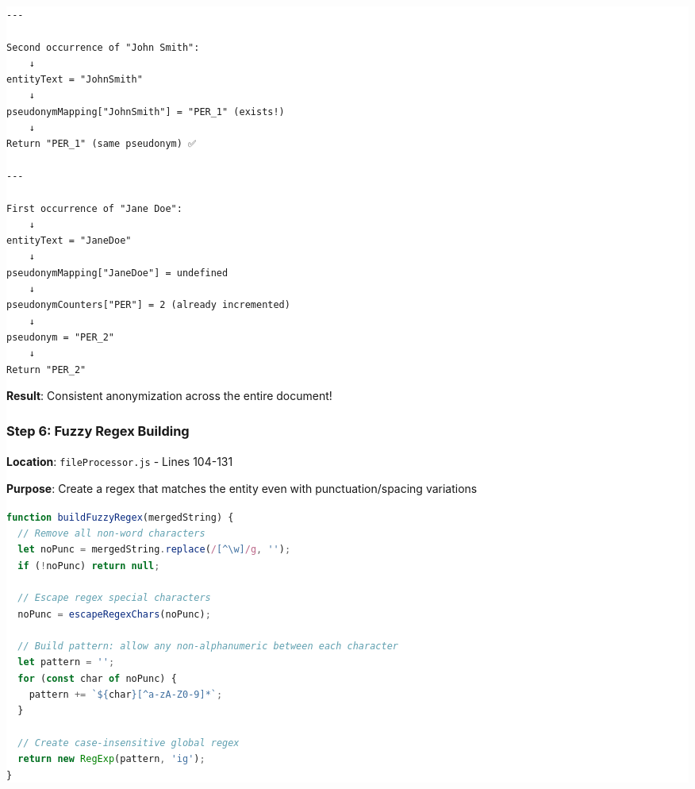 ```
---

Second occurrence of "John Smith":
    ↓
entityText = "JohnSmith"
    ↓
pseudonymMapping["JohnSmith"] = "PER_1" (exists!)
    ↓
Return "PER_1" (same pseudonym) ✅

---

First occurrence of "Jane Doe":
    ↓
entityText = "JaneDoe"
    ↓
pseudonymMapping["JaneDoe"] = undefined
    ↓
pseudonymCounters["PER"] = 2 (already incremented)
    ↓
pseudonym = "PER_2"
    ↓
Return "PER_2"
```

**Result**: Consistent anonymization across the entire document!

### Step 6: Fuzzy Regex Building

**Location**: `fileProcessor.js` - Lines 104-131

**Purpose**: Create a regex that matches the entity even with punctuation/spacing variations

```javascript
function buildFuzzyRegex(mergedString) {
  // Remove all non-word characters
  let noPunc = mergedString.replace(/[^\w]/g, '');
  if (!noPunc) return null;
  
  // Escape regex special characters
  noPunc = escapeRegexChars(noPunc);
  
  // Build pattern: allow any non-alphanumeric between each character
  let pattern = '';
  for (const char of noPunc) {
    pattern += `${char}[^a-zA-Z0-9]*`;
  }
  
  // Create case-insensitive global regex
  return new RegExp(pattern, 'ig');
}
```

